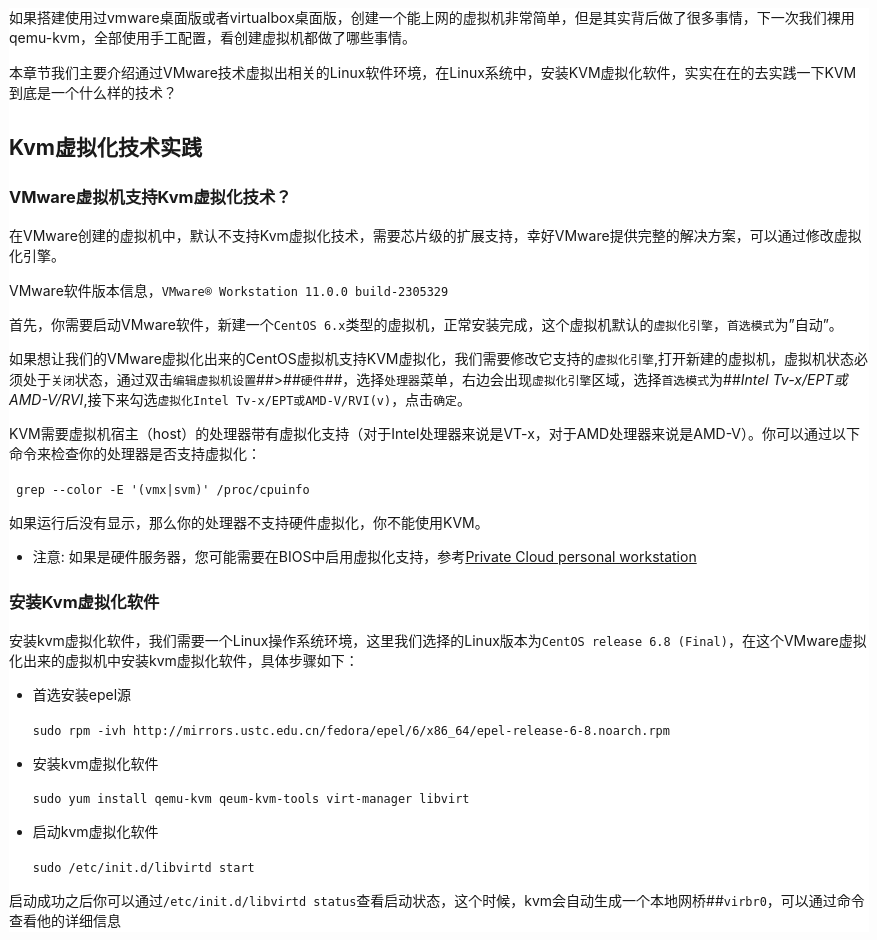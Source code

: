 如果搭建使用过vmware桌面版或者virtualbox桌面版，创建一个能上网的虚拟机非常简单，但是其实背后做了很多事情，下一次我们裸用qemu-kvm，全部使用手工配置，看创建虚拟机都做了哪些事情。

本章节我们主要介绍通过VMware技术虚拟出相关的Linux软件环境，在Linux系统中，安装KVM虚拟化软件，实实在在的去实践一下KVM到底是一个什么样的技术？

## Kvm虚拟化技术实践

### VMware虚拟机支持Kvm虚拟化技术？

在VMware创建的虚拟机中，默认不支持Kvm虚拟化技术，需要芯片级的扩展支持，幸好VMware提供完整的解决方案，可以通过修改虚拟化引擎。

VMware软件版本信息，`VMware® Workstation 11.0.0 build-2305329`

首先，你需要启动VMware软件，新建一个`CentOS 6.x`类型的虚拟机，正常安装完成，这个虚拟机默认的`虚拟化引擎`，`首选模式`为”自动”。

如果想让我们的VMware虚拟化出来的CentOS虚拟机支持KVM虚拟化，我们需要修改它支持的`虚拟化引擎`,打开新建的虚拟机，虚拟机状态必须处于`关闭`状态，通过双击`编辑虚拟机设置`##>##`硬件`##，选择`处理器`菜单，右边会出现`虚拟化引擎`区域，选择`首选模式`为##_Intel Tv-x/EPT或AMD-V/RVI_,接下来勾选`虚拟化Intel Tv-x/EPT或AMD-V/RVI(v)`，点击`确定`。

KVM需要虚拟机宿主（host）的处理器带有虚拟化支持（对于Intel处理器来说是VT-x，对于AMD处理器来说是AMD-V）。你可以通过以下命令来检查你的处理器是否支持虚拟化：

```
 grep --color -E '(vmx|svm)' /proc/cpuinfo

```

如果运行后没有显示，那么你的处理器不支持硬件虚拟化，你不能使用KVM。

*   注意: 如果是硬件服务器，您可能需要在BIOS中启用虚拟化支持，参考[Private Cloud personal workstation](https://link.juejin.im/?target=http%3A%2F%2Fwww.itweet.cn%2Fblog%2F2016%2F06%2F14%2FPrivate%2520Cloud%2520personal%2520workstation)

### 安装Kvm虚拟化软件
安装kvm虚拟化软件，我们需要一个Linux操作系统环境，这里我们选择的Linux版本为`CentOS release 6.8 (Final)`，在这个VMware虚拟化出来的虚拟机中安装kvm虚拟化软件，具体步骤如下：

* 首选安装epel源

  ```
  sudo rpm -ivh http://mirrors.ustc.edu.cn/fedora/epel/6/x86_64/epel-release-6-8.noarch.rpm
  
  ```

* 安装kvm虚拟化软件

  ```
  sudo yum install qemu-kvm qeum-kvm-tools virt-manager libvirt
  
  ```

* 启动kvm虚拟化软件

  ```
  sudo /etc/init.d/libvirtd start
  
  ```

启动成功之后你可以通过`/etc/init.d/libvirtd status`查看启动状态，这个时候，kvm会自动生成一个本地网桥##`virbr0`，可以通过命令查看他的详细信息
